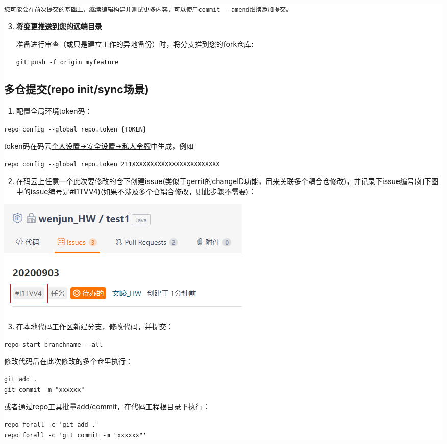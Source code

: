     您可能会在前次提交的基础上，继续编辑构建并测试更多内容，可以使用commit --amend继续添加提交。

3.  **将变更推送到您的远端目录**

    准备进行审查（或只是建立工作的异地备份）时，将分支推到您的fork仓库:

    ```
    git push -f origin myfeature
    ```


## 多仓提交\(repo init/sync场景\)<a name="section6560046192910"></a>

1. 配置全局环境token码：

```
repo config --global repo.token {TOKEN}
```

token码在码云[个人设置→安全设置→私人令牌](https://gitee.com/profile/personal_access_tokens)中生成，例如

```
repo config --global repo.token 211XXXXXXXXXXXXXXXXXXXXXXXX
```

2. 在码云上任意一个此次要修改的仓下创建issue\(类似于gerrit的changeID功能，用来关联多个耦合仓修改\)，并记录下issue编号\(如下图中的issue编号是\#I1TVV4\)\(如果不涉及多个仓耦合修改，则此步骤不需要\)：

![](figures/无标题1.png)

3. 在本地代码工作区新建分支，修改代码，并提交：

```
repo start branchname --all
```

修改代码后在此次修改的多个仓里执行：

```
git add .
git commit -m "xxxxxx"
```

或者通过repo工具批量add/commit，在代码工程根目录下执行：

```
repo forall -c 'git add .'
repo forall -c 'git commit -m "xxxxxx"'
```
